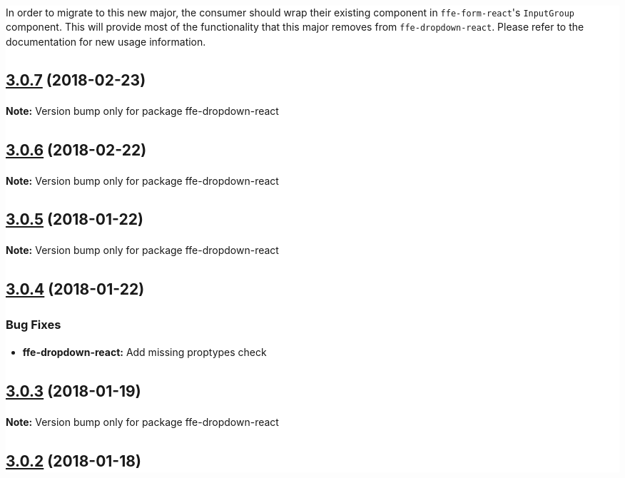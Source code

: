 In order to migrate to this new major, the consumer should wrap
their existing component in `ffe-form-react`'s `InputGroup`
component. This will provide most of the functionality that this
major removes from `ffe-dropdown-react`. Please refer to the
documentation for new usage information.

<a name="3.0.7"></a>

## [3.0.7](https://github.com/SpareBank1/designsystem/compare/ffe-dropdown-react@3.0.6...ffe-dropdown-react@3.0.7) (2018-02-23)

**Note:** Version bump only for package ffe-dropdown-react

<a name="3.0.6"></a>

## [3.0.6](https://github.com/SpareBank1/designsystem/compare/ffe-dropdown-react@3.0.5...ffe-dropdown-react@3.0.6) (2018-02-22)

**Note:** Version bump only for package ffe-dropdown-react

<a name="3.0.5"></a>

## [3.0.5](https://github.com/SpareBank1/designsystem/compare/ffe-dropdown-react@3.0.4...ffe-dropdown-react@3.0.5) (2018-01-22)

**Note:** Version bump only for package ffe-dropdown-react

<a name="3.0.4"></a>

## [3.0.4](https://github.com/SpareBank1/designsystem/compare/ffe-dropdown-react@3.0.3...ffe-dropdown-react@3.0.4) (2018-01-22)

### Bug Fixes

-   **ffe-dropdown-react:** Add missing proptypes check

<a name="3.0.3"></a>

## [3.0.3](https://github.com/SpareBank1/designsystem/compare/ffe-dropdown-react@3.0.2...ffe-dropdown-react@3.0.3) (2018-01-19)

**Note:** Version bump only for package ffe-dropdown-react

<a name="3.0.2"></a>

## [3.0.2](https://github.com/SpareBank1/designsystem/compare/ffe-dropdown-react@3.0.1...ffe-dropdown-react@3.0.2) (2018-01-18)

